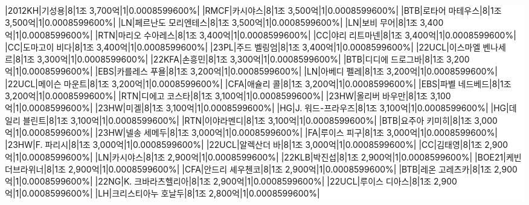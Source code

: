|2012KH|기성용|8|1조 3,700억|1|0.0008599600%|
|RMCF|카시야스|8|1조 3,500억|1|0.0008599600%|
|BTB|로타어 마테우스|8|1조 3,500억|1|0.0008599600%|
|LN|페르난도 모리엔테스|8|1조 3,500억|1|0.0008599600%|
|LN|보비 무어|8|1조 3,400억|1|0.0008599600%|
|RTN|마리오 수아레스|8|1조 3,400억|1|0.0008599600%|
|CC|야리 리트마넨|8|1조 3,400억|1|0.0008599600%|
|CC|도마고이 비다|8|1조 3,400억|1|0.0008599600%|
|23PL|주드 벨링엄|8|1조 3,400억|1|0.0008599600%|
|22UCL|이스마엘 벤나세르|8|1조 3,300억|1|0.0008599600%|
|22KFA|손흥민|8|1조 3,300억|1|0.0008599600%|
|BTB|디디에 드로그바|8|1조 3,200억|1|0.0008599600%|
|EBS|카를레스 푸욜|8|1조 3,200억|1|0.0008599600%|
|LN|아베디 펠레|8|1조 3,200억|1|0.0008599600%|
|22UCL|메이슨 마운트|8|1조 3,200억|1|0.0008599600%|
|CFA|애슐리 콜|8|1조 3,200억|1|0.0008599600%|
|EBS|파벨 네드베드|8|1조 3,200억|1|0.0008599600%|
|RTN|디에고 코스타|8|1조 3,100억|1|0.0008599600%|
|23HW|올리버 바우만|8|1조 3,100억|1|0.0008599600%|
|23HW|미겔|8|1조 3,100억|1|0.0008599600%|
|HG|J. 워드-프라우즈|8|1조 3,100억|1|0.0008599600%|
|HG|데일리 블린트|8|1조 3,100억|1|0.0008599600%|
|RTN|이야라멘디|8|1조 3,100억|1|0.0008599600%|
|BTB|요주아 키미히|8|1조 3,000억|1|0.0008599600%|
|23HW|넬송 세메두|8|1조 3,000억|1|0.0008599600%|
|FA|루이스 피구|8|1조 3,000억|1|0.0008599600%|
|23HW|F. 파리시|8|1조 3,000억|1|0.0008599600%|
|22UCL|알렉산더 바|8|1조 3,000억|1|0.0008599600%|
|CC|김태영|8|1조 2,900억|1|0.0008599600%|
|LN|카시야스|8|1조 2,900억|1|0.0008599600%|
|22KLB|박진섭|8|1조 2,900억|1|0.0008599600%|
|BOE21|케빈 더브라위너|8|1조 2,900억|1|0.0008599600%|
|CFA|안드리 셰우첸코|8|1조 2,900억|1|0.0008599600%|
|BTB|레온 고레츠카|8|1조 2,900억|1|0.0008599600%|
|22NG|K. 크바라츠헬리아|8|1조 2,900억|1|0.0008599600%|
|22UCL|루이스 디아스|8|1조 2,900억|1|0.0008599600%|
|LH|크리스티아누 호날두|8|1조 2,800억|1|0.0008599600%|